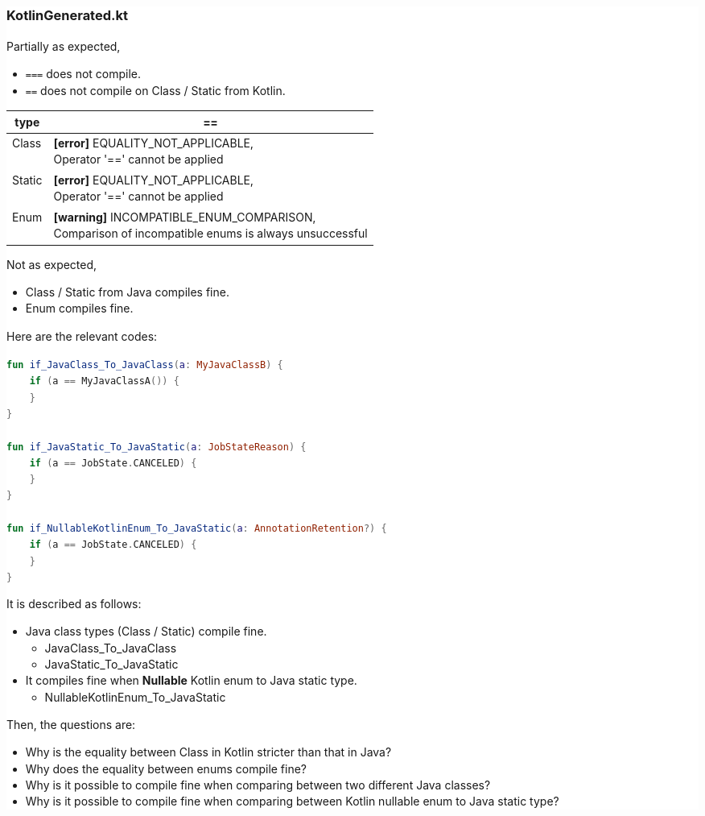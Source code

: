 ### KotlinGenerated.kt

Partially as expected,

* `===` does not compile.
* `==` does not compile on Class / Static from Kotlin.

| type   | ==                                                           |
| ------ | ------------------------------------------------------------ |
| Class  | **[error]** EQUALITY_NOT_APPLICABLE,<br/>Operator '==' cannot be applied |
| Static | **[error]** EQUALITY_NOT_APPLICABLE,<br/>Operator '==' cannot be applied |
| Enum   | **[warning]** INCOMPATIBLE_ENUM_COMPARISON,<br/>Comparison of incompatible enums is always unsuccessful |

Not as expected,

* Class / Static from Java compiles fine.
* Enum compiles fine.

Here are the relevant codes:

```kotlin
fun if_JavaClass_To_JavaClass(a: MyJavaClassB) {
    if (a == MyJavaClassA()) {
    }
}

fun if_JavaStatic_To_JavaStatic(a: JobStateReason) {
    if (a == JobState.CANCELED) {
    }
}

fun if_NullableKotlinEnum_To_JavaStatic(a: AnnotationRetention?) {
    if (a == JobState.CANCELED) {
    }
}
```

It is described as follows:

* Java class types (Class / Static) compile fine.
  * JavaClass_To_JavaClass
  * JavaStatic_To_JavaStatic
* It compiles fine when **Nullable** Kotlin enum to Java static type.
  * NullableKotlinEnum_To_JavaStatic

Then, the questions are:

* Why is the equality between Class in Kotlin stricter than that in Java?
* Why does the equality between enums compile fine?
* Why is it possible to compile fine when comparing between two different Java classes?
* Why is it possible to compile fine when comparing between Kotlin nullable enum  to Java static type?


